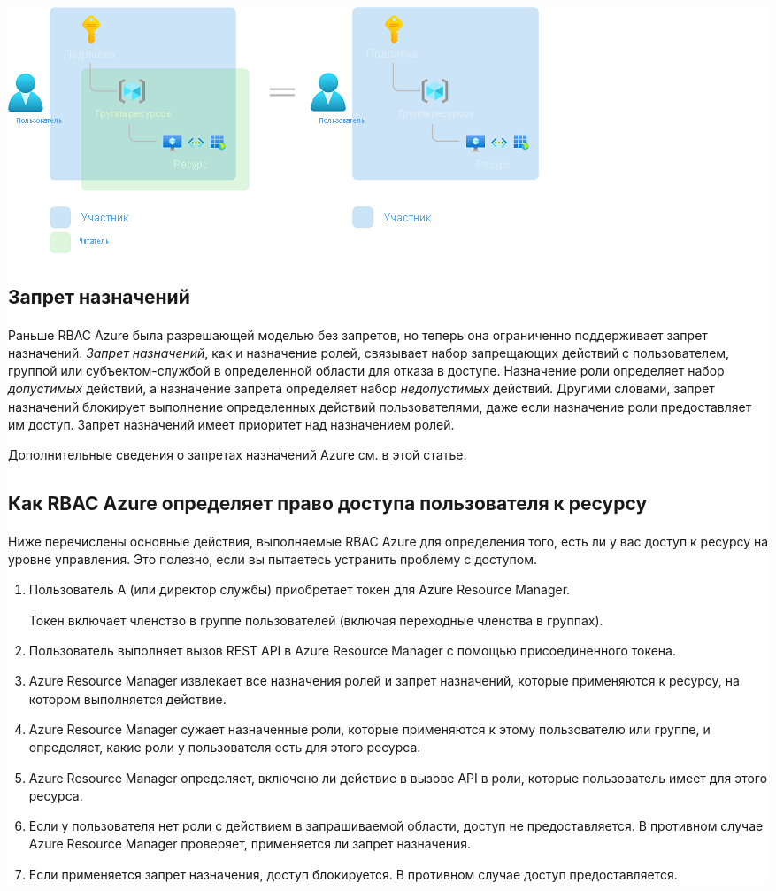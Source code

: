 ![Несколько назначений ролей](./media/overview/rbac-multiple-roles.png)

## <a name="deny-assignments"></a>Запрет назначений

Раньше RBAC Azure была разрешающей моделью без запретов, но теперь она ограниченно поддерживает запрет назначений. *Запрет назначений*, как и назначение ролей, связывает набор запрещающих действий с пользователем, группой или субъектом-службой в определенной области для отказа в доступе. Назначение роли определяет набор *допустимых* действий, а назначение запрета определяет набор *недопустимых* действий. Другими словами, запрет назначений блокирует выполнение определенных действий пользователями, даже если назначение роли предоставляет им доступ. Запрет назначений имеет приоритет над назначением ролей.

Дополнительные сведения о запретах назначений Azure см. в [этой статье](deny-assignments.md).

## <a name="how-azure-rbac-determines-if-a-user-has-access-to-a-resource"></a>Как RBAC Azure определяет право доступа пользователя к ресурсу

Ниже перечислены основные действия, выполняемые RBAC Azure для определения того, есть ли у вас доступ к ресурсу на уровне управления. Это полезно, если вы пытаетесь устранить проблему с доступом.

1. Пользователь A (или директор службы) приобретает токен для Azure Resource Manager.

    Токен включает членство в группе пользователей (включая переходные членства в группах).

1. Пользователь выполняет вызов REST API в Azure Resource Manager с помощью присоединенного токена.

1. Azure Resource Manager извлекает все назначения ролей и запрет назначений, которые применяются к ресурсу, на котором выполняется действие.

1. Azure Resource Manager сужает назначенные роли, которые применяются к этому пользователю или группе, и определяет, какие роли у пользователя есть для этого ресурса.

1. Azure Resource Manager определяет, включено ли действие в вызове API в роли, которые пользователь имеет для этого ресурса.

1. Если у пользователя нет роли с действием в запрашиваемой области, доступ не предоставляется. В противном случае Azure Resource Manager проверяет, применяется ли запрет назначения.

1. Если применяется запрет назначения, доступ блокируется. В противном случае доступ предоставляется.
